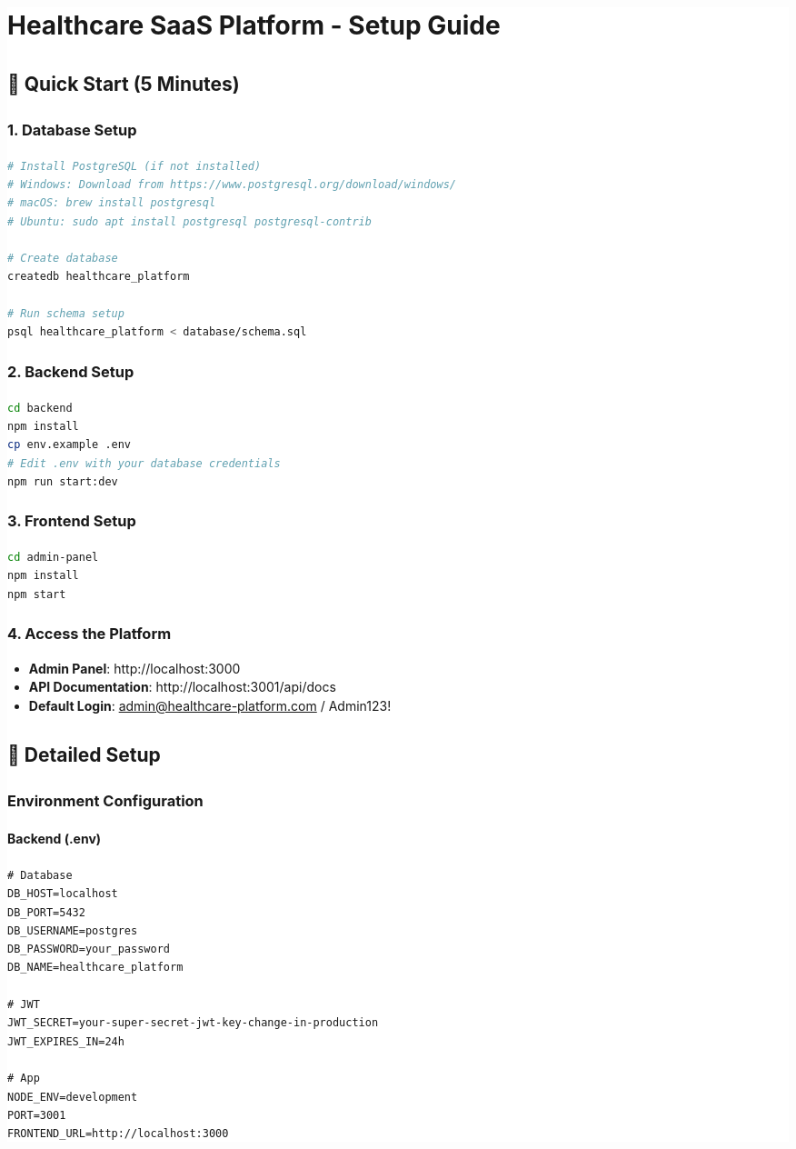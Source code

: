 # Healthcare SaaS Platform - Setup Guide

## 🚀 Quick Start (5 Minutes)

### 1. Database Setup
```bash
# Install PostgreSQL (if not installed)
# Windows: Download from https://www.postgresql.org/download/windows/
# macOS: brew install postgresql
# Ubuntu: sudo apt install postgresql postgresql-contrib

# Create database
createdb healthcare_platform

# Run schema setup
psql healthcare_platform < database/schema.sql
```

### 2. Backend Setup
```bash
cd backend
npm install
cp env.example .env
# Edit .env with your database credentials
npm run start:dev
```

### 3. Frontend Setup
```bash
cd admin-panel
npm install
npm start
```

### 4. Access the Platform
- **Admin Panel**: http://localhost:3000
- **API Documentation**: http://localhost:3001/api/docs
- **Default Login**: admin@healthcare-platform.com / Admin123!

## 🔧 Detailed Setup

### Environment Configuration

#### Backend (.env)
```env
# Database
DB_HOST=localhost
DB_PORT=5432
DB_USERNAME=postgres
DB_PASSWORD=your_password
DB_NAME=healthcare_platform

# JWT
JWT_SECRET=your-super-secret-jwt-key-change-in-production
JWT_EXPIRES_IN=24h

# App
NODE_ENV=development
PORT=3001
FRONTEND_URL=http://localhost:3000

```